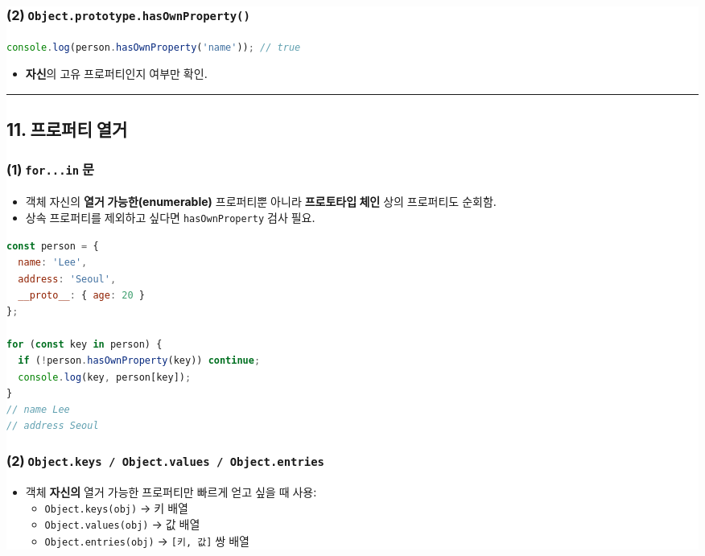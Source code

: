 ### (2) `Object.prototype.hasOwnProperty()`
```javascript
console.log(person.hasOwnProperty('name')); // true
```
- **자신**의 고유 프로퍼티인지 여부만 확인.

---

## 11. 프로퍼티 열거

### (1) `for...in` 문
- 객체 자신의 **열거 가능한(enumerable)** 프로퍼티뿐 아니라 **프로토타입 체인** 상의 프로퍼티도 순회함.  
- 상속 프로퍼티를 제외하고 싶다면 `hasOwnProperty` 검사 필요.

```javascript
const person = {
  name: 'Lee',
  address: 'Seoul',
  __proto__: { age: 20 }
};

for (const key in person) {
  if (!person.hasOwnProperty(key)) continue;
  console.log(key, person[key]);
}
// name Lee
// address Seoul
```

### (2) `Object.keys / Object.values / Object.entries`
- 객체 **자신의** 열거 가능한 프로퍼티만 빠르게 얻고 싶을 때 사용:  
  - `Object.keys(obj)` → 키 배열  
  - `Object.values(obj)` → 값 배열  
  - `Object.entries(obj)` → `[키, 값]` 쌍 배열

